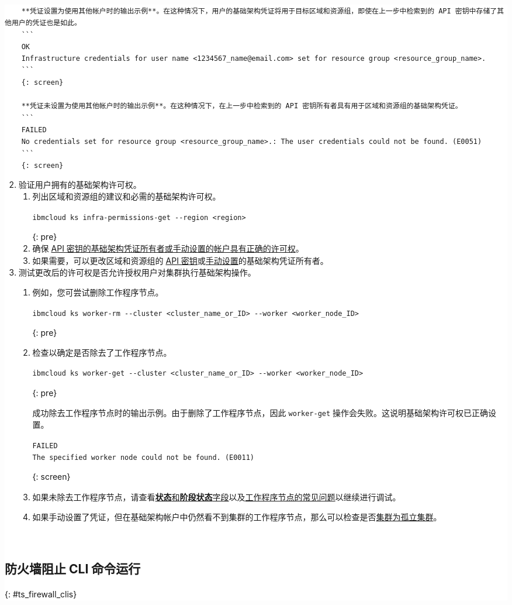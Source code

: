         **凭证设置为使用其他帐户时的输出示例**。在这种情况下，用户的基础架构凭证将用于目标区域和资源组，即使在上一步中检索到的 API 密钥中存储了其他用户的凭证也是如此。
        ```
        OK
        Infrastructure credentials for user name <1234567_name@email.com> set for resource group <resource_group_name>.
        ```
        {: screen}

        **凭证未设置为使用其他帐户时的输出示例**。在这种情况下，在上一步中检索到的 API 密钥所有者具有用于区域和资源组的基础架构凭证。
        ```
        FAILED
        No credentials set for resource group <resource_group_name>.: The user credentials could not be found. (E0051)
        ```
        {: screen}
2.  验证用户拥有的基础架构许可权。
    1.  列出区域和资源组的建议和必需的基础架构许可权。
        ```
        ibmcloud ks infra-permissions-get --region <region>
        ```
        {: pre}
    2.  确保 [API 密钥的基础架构凭证所有者或手动设置的帐户具有正确的许可权](/docs/containers?topic=containers-users#owner_permissions)。
    3.  如果需要，可以更改区域和资源组的 [API 密钥](/docs/containers?topic=containers-cli-plugin-kubernetes-service-cli#cs_api_key_reset)或[手动设置](/docs/containers?topic=containers-cli-plugin-kubernetes-service-cli#cs_credentials_set)的基础架构凭证所有者。
3.  测试更改后的许可权是否允许授权用户对集群执行基础架构操作。
    1.  例如，您可尝试删除工作程序节点。
        ```
        ibmcloud ks worker-rm --cluster <cluster_name_or_ID> --worker <worker_node_ID>
        ```
        {: pre}
    2.  检查以确定是否除去了工作程序节点。
        ```
        ibmcloud ks worker-get --cluster <cluster_name_or_ID> --worker <worker_node_ID>
        ```
        {: pre}

        成功除去工作程序节点时的输出示例。由于删除了工作程序节点，因此 `worker-get` 操作会失败。这说明基础架构许可权已正确设置。
        ```
        FAILED
        The specified worker node could not be found. (E0011)
        ```
        {: screen}

    3.  如果未除去工作程序节点，请查看[**状态**和**阶段状态**字段](/docs/containers?topic=containers-cs_troubleshoot#debug_worker_nodes)以及[工作程序节点的常见问题](/docs/containers?topic=containers-cs_troubleshoot#common_worker_nodes_issues)以继续进行调试。
    4.  如果手动设置了凭证，但在基础架构帐户中仍然看不到集群的工作程序节点，那么可以检查是否[集群为孤立集群](#orphaned)。

<br />


## 防火墙阻止 CLI 命令运行
{: #ts_firewall_clis}
